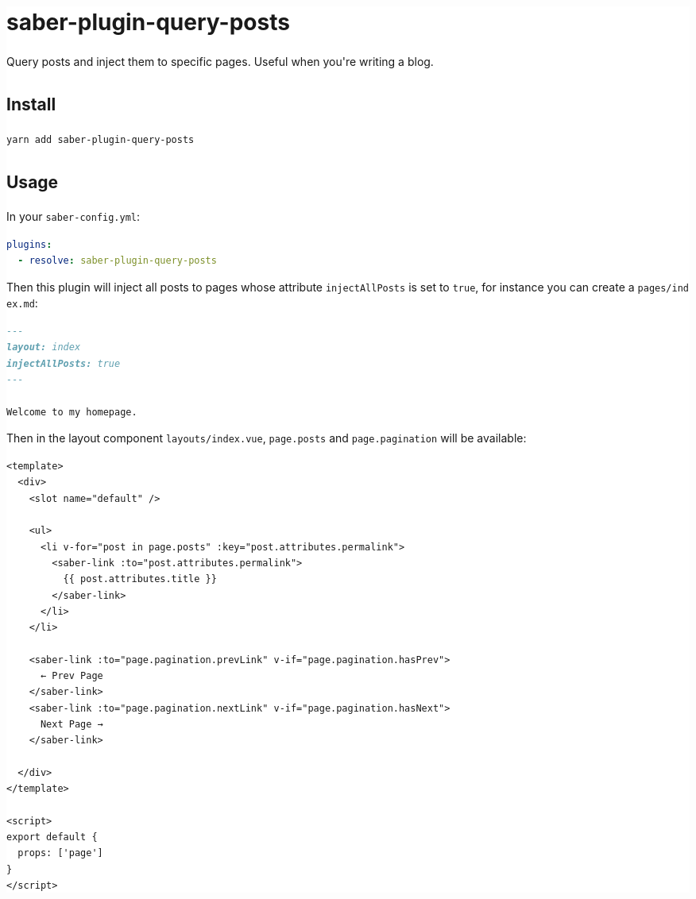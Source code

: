 # saber-plugin-query-posts

Query posts and inject them to specific pages. Useful when you're writing a blog.

## Install

```bash
yarn add saber-plugin-query-posts
```

## Usage

In your `saber-config.yml`:

```yml
plugins:
  - resolve: saber-plugin-query-posts
```

Then this plugin will inject all posts to pages whose attribute `injectAllPosts` is set to `true`, for instance you can create a `pages/index.md`:

```markdown
---
layout: index
injectAllPosts: true
---

Welcome to my homepage.
```

Then in the layout component `layouts/index.vue`, `page.posts` and `page.pagination` will be available:

```vue
<template>
  <div>
    <slot name="default" />

    <ul>
      <li v-for="post in page.posts" :key="post.attributes.permalink">
        <saber-link :to="post.attributes.permalink">
          {{ post.attributes.title }}
        </saber-link>
      </li>
    </li>

    <saber-link :to="page.pagination.prevLink" v-if="page.pagination.hasPrev">
      ← Prev Page
    </saber-link>
    <saber-link :to="page.pagination.nextLink" v-if="page.pagination.hasNext">
      Next Page →
    </saber-link>

  </div>
</template>

<script>
export default {
  props: ['page']
}
</script>
```
